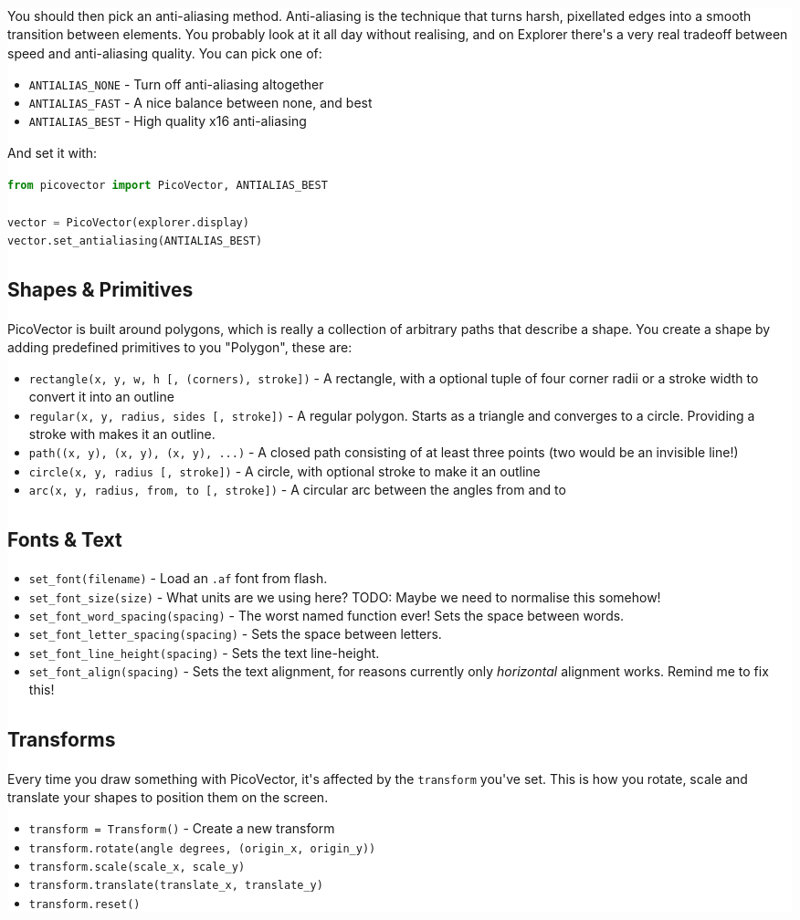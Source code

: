You should then pick an anti-aliasing method. Anti-aliasing is the technique that turns harsh, pixellated edges into a smooth transition between elements. You probably look at it all day without realising, and on Explorer there's a very real tradeoff between speed and anti-aliasing quality. You can pick one of:

* `ANTIALIAS_NONE` - Turn off anti-aliasing altogether
* `ANTIALIAS_FAST` - A nice balance between none, and best
* `ANTIALIAS_BEST` - High quality x16 anti-aliasing

And set it with:

```python
from picovector import PicoVector, ANTIALIAS_BEST

vector = PicoVector(explorer.display)
vector.set_antialiasing(ANTIALIAS_BEST)
```

## Shapes & Primitives

PicoVector is built around polygons, which is really a collection of arbitrary paths that describe a shape. You create a shape by adding predefined primitives to you "Polygon", these are:

* `rectangle(x, y, w, h [, (corners), stroke])` - A rectangle, with a optional tuple of four corner radii or a stroke width to convert it into an outline
* `regular(x, y, radius, sides [, stroke])` - A regular polygon. Starts as a triangle and converges to a circle. Providing a stroke with makes it an outline.
* `path((x, y), (x, y), (x, y), ...)` - A closed path consisting of at least three points (two would be an invisible line!)
* `circle(x, y, radius [, stroke])` - A circle, with optional stroke to make it an outline
* `arc(x, y, radius, from, to [, stroke])` - A circular arc between the angles from and to

## Fonts & Text

* `set_font(filename)` - Load an `.af` font from flash.
* `set_font_size(size)` - What units are we using here? TODO: Maybe we need to normalise this somehow!
* `set_font_word_spacing(spacing)` - The worst named function ever! Sets the space between words.
* `set_font_letter_spacing(spacing)` - Sets the space between letters.
* `set_font_line_height(spacing)` - Sets the text line-height.
* `set_font_align(spacing)` - Sets the text alignment, for reasons currently only *horizontal* alignment works. Remind me to fix this!

## Transforms

Every time you draw something with PicoVector, it's affected by the `transform` you've set. This is how you rotate, scale and translate your shapes to position them on the screen.

* `transform = Transform()` - Create a new transform
* `transform.rotate(angle degrees, (origin_x, origin_y))`
* `transform.scale(scale_x, scale_y)`
* `transform.translate(translate_x, translate_y)`
* `transform.reset()`
